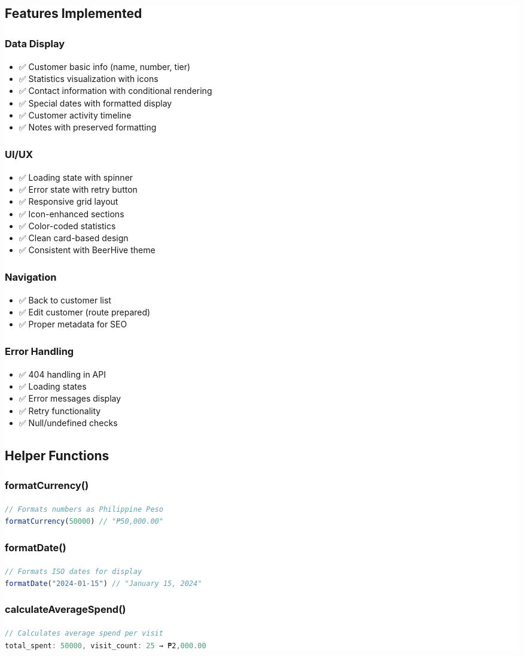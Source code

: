 ## Features Implemented

### Data Display
- ✅ Customer basic info (name, number, tier)
- ✅ Statistics visualization with icons
- ✅ Contact information with conditional rendering
- ✅ Special dates with formatted display
- ✅ Customer activity timeline
- ✅ Notes with preserved formatting

### UI/UX
- ✅ Loading state with spinner
- ✅ Error state with retry button
- ✅ Responsive grid layout
- ✅ Icon-enhanced sections
- ✅ Color-coded statistics
- ✅ Clean card-based design
- ✅ Consistent with BeerHive theme

### Navigation
- ✅ Back to customer list
- ✅ Edit customer (route prepared)
- ✅ Proper metadata for SEO

### Error Handling
- ✅ 404 handling in API
- ✅ Loading states
- ✅ Error messages display
- ✅ Retry functionality
- ✅ Null/undefined checks

## Helper Functions

### formatCurrency()
```typescript
// Formats numbers as Philippine Peso
formatCurrency(50000) // "₱50,000.00"
```

### formatDate()
```typescript
// Formats ISO dates for display
formatDate("2024-01-15") // "January 15, 2024"
```

### calculateAverageSpend()
```typescript
// Calculates average spend per visit
total_spent: 50000, visit_count: 25 → ₱2,000.00
```
